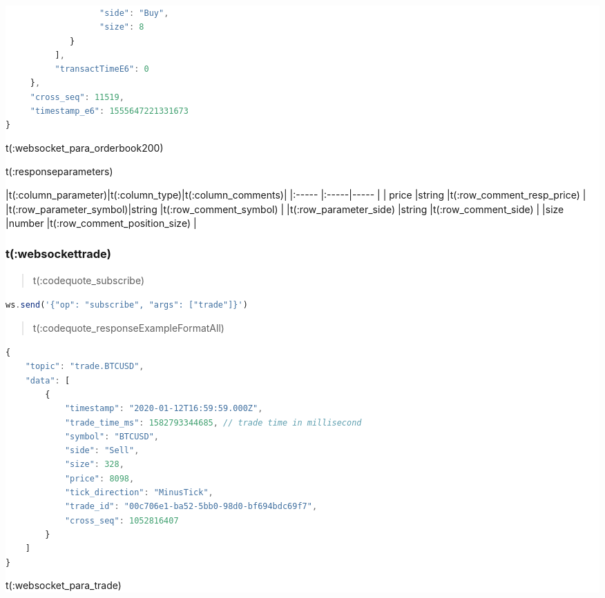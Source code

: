 ```javascript
                   "side": "Buy",
                   "size": 8
             }
          ],
          "transactTimeE6": 0
     },
     "cross_seq": 11519,
     "timestamp_e6": 1555647221331673
}
```

t(:websocket_para_orderbook200)


<p class="fake_header">t(:responseparameters)</p>
|t(:column_parameter)|t(:column_type)|t(:column_comments)|
|:----- |:-----|----- |
| price |string |t(:row_comment_resp_price) |
|t(:row_parameter_symbol)|string |t(:row_comment_symbol)    |
|t(:row_parameter_side) |string |t(:row_comment_side)  |
|size |number |t(:row_comment_position_size)  |

### t(:websockettrade)
> t(:codequote_subscribe)

```javascript
ws.send('{"op": "subscribe", "args": ["trade"]}')
```

> t(:codequote_responseExampleFormatAll)

```javascript
{
    "topic": "trade.BTCUSD",
    "data": [
        {
            "timestamp": "2020-01-12T16:59:59.000Z",
            "trade_time_ms": 1582793344685, // trade time in millisecond
            "symbol": "BTCUSD",
            "side": "Sell",
            "size": 328,
            "price": 8098,
            "tick_direction": "MinusTick",
            "trade_id": "00c706e1-ba52-5bb0-98d0-bf694bdc69f7",
            "cross_seq": 1052816407
        }
    ]
}
```

t(:websocket_para_trade)
